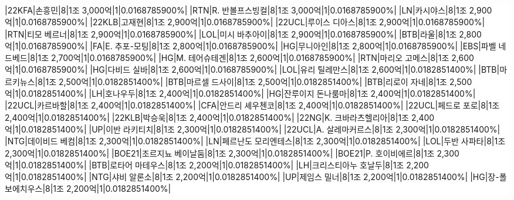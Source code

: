|22KFA|손흥민|8|1조 3,000억|1|0.0168785900%|
|RTN|R. 반볼프스빙컬|8|1조 3,000억|1|0.0168785900%|
|LN|카시야스|8|1조 2,900억|1|0.0168785900%|
|22KLB|고재현|8|1조 2,900억|1|0.0168785900%|
|22UCL|루이스 디아스|8|1조 2,900억|1|0.0168785900%|
|RTN|티모 베르너|8|1조 2,900억|1|0.0168785900%|
|LOL|미시 바추아이|8|1조 2,900억|1|0.0168785900%|
|BTB|라울|8|1조 2,800억|1|0.0168785900%|
|FA|E. 추포-모팅|8|1조 2,800억|1|0.0168785900%|
|HG|무니아인|8|1조 2,800억|1|0.0168785900%|
|EBS|파벨 네드베드|8|1조 2,700억|1|0.0168785900%|
|HG|M. 테어슈테겐|8|1조 2,600억|1|0.0168785900%|
|RTN|마리오 고메스|8|1조 2,600억|1|0.0168785900%|
|HG|다비드 실바|8|1조 2,600억|1|0.0168785900%|
|LOL|유리 틸레만스|8|1조 2,600억|1|0.0182851400%|
|BTB|마르키뉴스|8|1조 2,500억|1|0.0182851400%|
|BTB|마르셀 드사이|8|1조 2,500억|1|0.0182851400%|
|BTB|리로이 자네|8|1조 2,500억|1|0.0182851400%|
|LH|호나우두|8|1조 2,400억|1|0.0182851400%|
|HG|잔루이지 돈나룸마|8|1조 2,400억|1|0.0182851400%|
|22UCL|카르바할|8|1조 2,400억|1|0.0182851400%|
|CFA|안드리 셰우첸코|8|1조 2,400억|1|0.0182851400%|
|22UCL|페드로 포로|8|1조 2,400억|1|0.0182851400%|
|22KLB|박승욱|8|1조 2,400억|1|0.0182851400%|
|22NG|K. 크바라츠헬리아|8|1조 2,400억|1|0.0182851400%|
|UP|이반 라키티치|8|1조 2,300억|1|0.0182851400%|
|22UCL|A. 살레마커르스|8|1조 2,300억|1|0.0182851400%|
|NTG|데이비드 베컴|8|1조 2,300억|1|0.0182851400%|
|LN|페르난도 모리엔테스|8|1조 2,300억|1|0.0182851400%|
|LOL|두반 사파타|8|1조 2,300억|1|0.0182851400%|
|BOE21|조르지뇨 베이날둠|8|1조 2,300억|1|0.0182851400%|
|BOE21|P. 호이비에르|8|1조 2,300억|1|0.0182851400%|
|BTB|로타어 마테우스|8|1조 2,200억|1|0.0182851400%|
|LH|크리스티아누 호날두|8|1조 2,200억|1|0.0182851400%|
|NTG|샤비 알론소|8|1조 2,200억|1|0.0182851400%|
|UP|제임스 밀너|8|1조 2,200억|1|0.0182851400%|
|HG|장-폴 보에치우스|8|1조 2,200억|1|0.0182851400%|